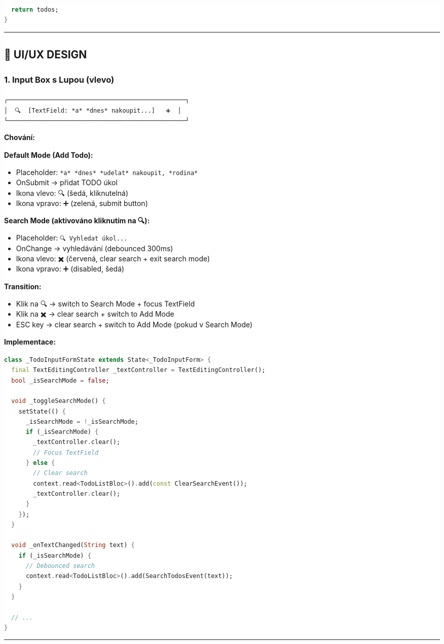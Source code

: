 ```dart
  return todos;
}
```

---

## 🎨 UI/UX DESIGN

### **1. Input Box s Lupou (vlevo)**

```
┌─────────────────────────────────────────────────┐
│  🔍  [TextField: *a* *dnes* nakoupit...]   ➕  │
└─────────────────────────────────────────────────┘
```

**Chování:**

**Default Mode (Add Todo):**
- Placeholder: `*a* *dnes* *udelat* nakoupit, *rodina*`
- OnSubmit → přidat TODO úkol
- Ikona vlevo: 🔍 (šedá, kliknutelná)
- Ikona vpravo: ➕ (zelená, submit button)

**Search Mode (aktivováno kliknutím na 🔍):**
- Placeholder: `🔍 Vyhledat úkol...`
- OnChange → vyhledávání (debounced 300ms)
- Ikona vlevo: ✖️ (červená, clear search + exit search mode)
- Ikona vpravo: ➕ (disabled, šedá)

**Transition:**
- Klik na 🔍 → switch to Search Mode + focus TextField
- Klik na ✖️ → clear search + switch to Add Mode
- ESC key → clear search + switch to Add Mode (pokud v Search Mode)

**Implementace:**
```dart
class _TodoInputFormState extends State<_TodoInputForm> {
  final TextEditingController _textController = TextEditingController();
  bool _isSearchMode = false;

  void _toggleSearchMode() {
    setState(() {
      _isSearchMode = !_isSearchMode;
      if (_isSearchMode) {
        _textController.clear();
        // Focus TextField
      } else {
        // Clear search
        context.read<TodoListBloc>().add(const ClearSearchEvent());
        _textController.clear();
      }
    });
  }

  void _onTextChanged(String text) {
    if (_isSearchMode) {
      // Debounced search
      context.read<TodoListBloc>().add(SearchTodosEvent(text));
    }
  }

  // ...
}
```

---